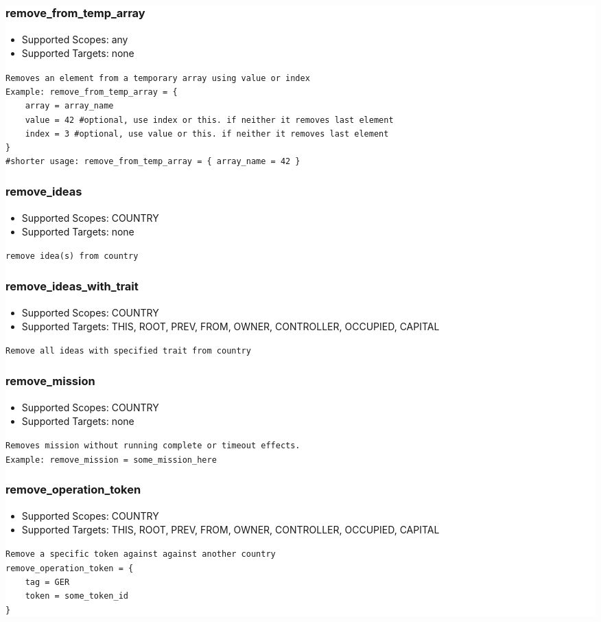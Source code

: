 ### remove_from_temp_array

* Supported Scopes: any
* Supported Targets: none

```
Removes an element from a temporary array using value or index
Example: remove_from_temp_array = {
	array = array_name
	value = 42 #optional, use index or this. if neither it removes last element
	index = 3 #optional, use value or this. if neither it removes last element
}
#shorter usage: remove_from_temp_array = { array_name = 42 }
```

### remove_ideas

* Supported Scopes: COUNTRY
* Supported Targets: none

```
remove idea(s) from country
```

### remove_ideas_with_trait

* Supported Scopes: COUNTRY
* Supported Targets: THIS, ROOT, PREV, FROM, OWNER, CONTROLLER, OCCUPIED, CAPITAL

```
Remove all ideas with specified trait from country
```

### remove_mission

* Supported Scopes: COUNTRY
* Supported Targets: none

```
Removes mission without running complete or timeout effects. 
Example: remove_mission = some_mission_here
```

### remove_operation_token

* Supported Scopes: COUNTRY
* Supported Targets: THIS, ROOT, PREV, FROM, OWNER, CONTROLLER, OCCUPIED, CAPITAL

```
Remove a specific token against against another country
remove_operation_token = {
	tag = GER
	token = some_token_id
}
```

